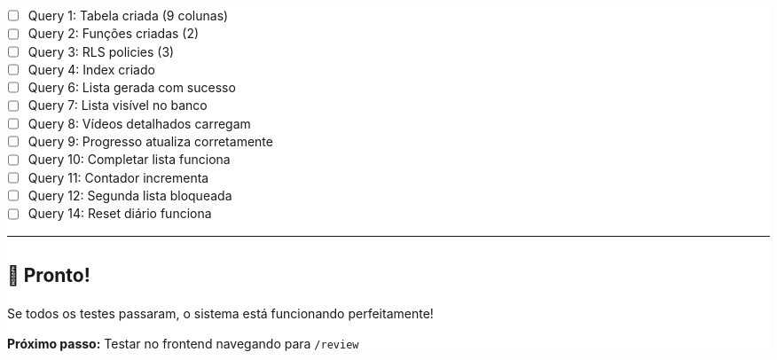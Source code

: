 - [ ] Query 1: Tabela criada (9 colunas)
- [ ] Query 2: Funções criadas (2)
- [ ] Query 3: RLS policies (3)
- [ ] Query 4: Index criado
- [ ] Query 6: Lista gerada com sucesso
- [ ] Query 7: Lista visível no banco
- [ ] Query 8: Vídeos detalhados carregam
- [ ] Query 9: Progresso atualiza corretamente
- [ ] Query 10: Completar lista funciona
- [ ] Query 11: Contador incrementa
- [ ] Query 12: Segunda lista bloqueada
- [ ] Query 14: Reset diário funciona

---

## 🎉 Pronto!

Se todos os testes passaram, o sistema está funcionando perfeitamente!

**Próximo passo:** Testar no frontend navegando para `/review`
